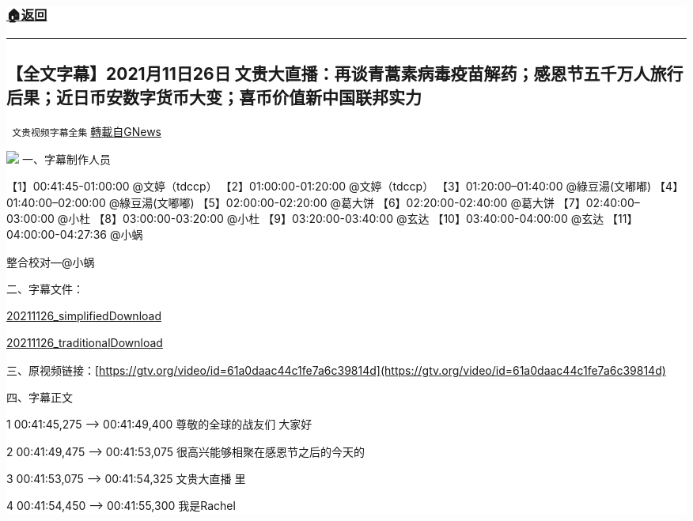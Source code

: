###  [:house:返回](README.md)
---


## 【全文字幕】2021月11日26日 文贵大直播：再谈青蒿素病毒疫苗解药；感恩节五千万人旅行后果；近日币安数字货币大变；喜币价值新中国联邦实力
` 文贵视频字幕全集` [轉載自GNews](https://gnews.org/zh-hans/2579504/)

![](https://assets.gnews.org/wp-content/uploads/2022/05/1126-2_1653255926.jpg) 
一、字幕制作人员
 
【1】00:41:45-01:00:00 @文婷（tdccp）
【2】01:00:00-01:20:00 @文婷（tdccp）
【3】01:20:00–01:40:00 @綠豆湯(文嘟嘟)
【4】01:40:00–02:00:00 @綠豆湯(文嘟嘟)
【5】02:00:00-02:20:00 @葛大饼
【6】02:20:00-02:40:00 @葛大饼
【7】02:40:00–03:00:00 @小杜
【8】03:00:00-03:20:00 @小杜
【9】03:20:00-03:40:00 @玄达
【10】03:40:00-04:00:00 @玄达
【11】04:00:00-04:27:36 @小蜗
 
整合校对—@小蜗
 
二、字幕文件：
 
[20211126\_simplified](https://assets.gnews.org/wp-content/uploads/2022/05/20211126_simplified_1653255949.srt)[Download](https://assets.gnews.org/wp-content/uploads/2022/05/20211126_simplified_1653255949.srt)
 
[20211126\_traditional](https://assets.gnews.org/wp-content/uploads/2022/05/20211126_traditional_1653255953.srt)[Download](https://assets.gnews.org/wp-content/uploads/2022/05/20211126_traditional_1653255953.srt)
 
三、原视频链接：[https://gtv.org/video/id=61a0daac44c1fe7a6c39814d](https://gtv.org/video/id=61a0daac44c1fe7a6c39814d)
 
四、字幕正文
 
1
00:41:45,275 –&gt; 00:41:49,400
尊敬的全球的战友们 大家好
 
2
00:41:49,475 –&gt; 00:41:53,075
很高兴能够相聚在感恩节之后的今天的
 
3
00:41:53,075 –&gt; 00:41:54,325
文贵大直播 里
 
4
00:41:54,450 –&gt; 00:41:55,300
我是Rachel
 